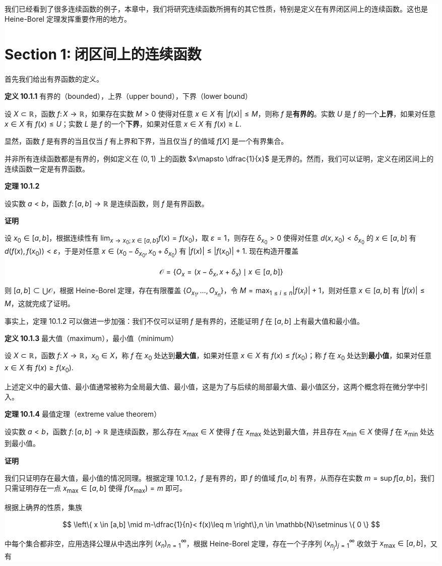 我们已经看到了很多连续函数的例子，本章中，我们将研究连续函数所拥有的其它性质，特别是定义在有界闭区间上的连续函数。这也是 Heine-Borel 定理发挥重要作用的地方。

# Section 1: 闭区间上的连续函数

首先我们给出有界函数的定义。

**定义 10.1.1** 有界的（bounded），上界（upper bound），下界（lower bound）

设 $X\subset \mathbb{R}$，函数 $f\colon X\to \mathbb{R}$，如果存在实数 $M>0$ 使得对任意 $x \in X$ 有 $|f(x)|\leq M$，则称 $f$ 是**有界的**。实数 $U$ 是 $f$ 的一个**上界**，如果对任意 $x \in X$ 有 $f(x)\leq U$；实数 $L$ 是 $f$ 的一个**下界**，如果对任意 $x \in X$ 有 $f(x)\geq L$.

显然，函数 $f$ 是有界的当且仅当 $f$ 有上界和下界，当且仅当 $f$ 的值域 $f[X]$ 是一个有界集合。

并非所有连续函数都是有界的，例如定义在 $(0,1)$ 上的函数 $x\mapsto \dfrac{1}{x}$ 是无界的。然而，我们可以证明，定义在闭区间上的连续函数一定是有界函数。

**定理 10.1.2**

设实数 $a<b$，函数 $f\colon [a,b]\to \mathbb{R}$ 是连续函数，则 $f$ 是有界函数。

**证明**

设 $x_{0}\in[a,b]$，根据连续性有 $\lim_{ x \to x_{0};x \in[a,b] }f(x)=f(x_{0})$，取 $\varepsilon=1$，则存在 $\delta_{x_{0}}>0$ 使得对任意 $d(x,x_{0})<\delta_{x_{0}}$ 的 $x \in[a,b]$ 有 $d(f(x),f(x_{0}))<\varepsilon$，于是对任意 $x \in(x_{0}-\delta_{x_{0}},x_{0}+\delta_{x_{0}})$ 有 $|f(x)|\leq|f(x_{0})|+1$. 现在构造开覆盖

$$
\mathcal{O} = \{ O_{x}=(x-\delta_{x},x+\delta_{x}) \mid x \in[a,b] \}
$$

则 $[a,b]\subset \bigcup \mathcal{O}$，根据 Heine-Borel 定理，存在有限覆盖 $\{ O_{x_{1}},\dots,O_{x_{n}} \}$，令 $M=\max_{1\leq i\leq n} |f(x_{i})|+1$，则对任意 $x \in[a,b]$ 有 $|f(x)|\leq M$，这就完成了证明。

事实上，定理 10.1.2 可以做进一步加强：我们不仅可以证明 $f$ 是有界的，还能证明 $f$ 在 $[a,b]$ 上有最大值和最小值。

**定义 10.1.3** 最大值（maximum），最小值（minimum）

设 $X\subset \mathbb{R}$，函数 $f\colon X\to \mathbb{R}$，$x_{0}\in X$，称 $f$ 在 $x_{0}$ 处达到**最大值**，如果对任意 $x \in X$ 有 $f(x)\leq f(x_{0})$；称 $f$ 在 $x_{0}$ 处达到**最小值**，如果对任意 $x \in X$ 有 $f(x)\geq f(x_{0})$.

上述定义中的最大值、最小值通常被称为全局最大值、最小值，这是为了与后续的局部最大值、最小值区分，这两个概念将在微分学中引入。

**定理 10.1.4** 最值定理（extreme value theorem）

设实数 $a<b$，函数 $f\colon [a,b]\to \mathbb{R}$ 是连续函数，那么存在 $x_{\mathrm{max}}\in X$ 使得 $f$ 在 $x_{\mathrm{max}}$ 处达到最大值，并且存在 $x_{\mathrm{min}}\in X$ 使得 $f$ 在 $x_{\mathrm{min}}$ 处达到最小值。

**证明**

我们只证明存在最大值，最小值的情况同理。根据定理 10.1.2，$f$ 是有界的，即 $f$ 的值域 $f[a,b]$ 有界，从而存在实数 $m=\sup f[a,b]$，我们只需证明存在一点 $x_{\mathrm{max}}\in[a,b]$ 使得 $f(x_{\mathrm{max}})=m$ 即可。

根据上确界的性质，集族

$$
\left\{  x \in [a,b] \mid m-\dfrac{1}{n}< f(x)\leq m  \right\},n \in \mathbb{N}\setminus \{ 0 \}
$$

中每个集合都非空，应用选择公理从中选出序列 $(x_{n})_{n=1}^{\infty}$，根据 Heine-Borel 定理，存在一个子序列 $(x_{n_{j}})_{j=1}^{\infty}$ 收敛于 $x_{\mathrm{max}}\in[a,b]$，又有
